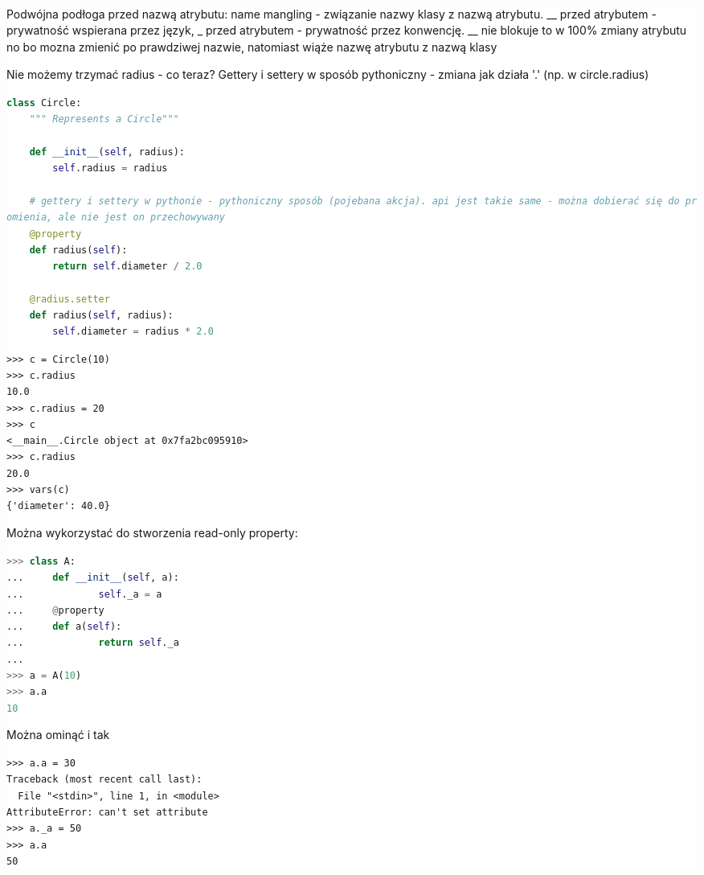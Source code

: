 Podwójna podłoga przed nazwą atrybutu:
name mangling - związanie nazwy klasy z nazwą atrybutu. __ przed atrybutem - prywatność wspierana przez język, _ przed atrybutem - prywatność przez konwencję. __ nie blokuje to w 100% zmiany atrybutu no bo mozna zmienić po prawdziwej nazwie, natomiast wiąże nazwę atrybutu z nazwą klasy


Nie możemy trzymać radius - co teraz?
Gettery i settery w sposób pythoniczny - zmiana jak działa '.' (np. w circle.radius)

```python
class Circle:
    """ Represents a Circle"""

    def __init__(self, radius):
        self.radius = radius

    # gettery i settery w pythonie - pythoniczny sposób (pojebana akcja). api jest takie same - można dobierać się do promienia, ale nie jest on przechowywany
    @property
    def radius(self):
        return self.diameter / 2.0

    @radius.setter
    def radius(self, radius):
        self.diameter = radius * 2.0
```

```
>>> c = Circle(10)
>>> c.radius
10.0
>>> c.radius = 20
>>> c
<__main__.Circle object at 0x7fa2bc095910>
>>> c.radius
20.0
>>> vars(c)
{'diameter': 40.0}
```

Można wykorzystać do stworzenia read-only property:

```python
>>> class A:
...     def __init__(self, a):
...             self._a = a
...     @property
...     def a(self):
...             return self._a
...
>>> a = A(10)
>>> a.a
10
```
Można ominąć i tak
```
>>> a.a = 30
Traceback (most recent call last):
  File "<stdin>", line 1, in <module>
AttributeError: can't set attribute
>>> a._a = 50
>>> a.a
50
```
